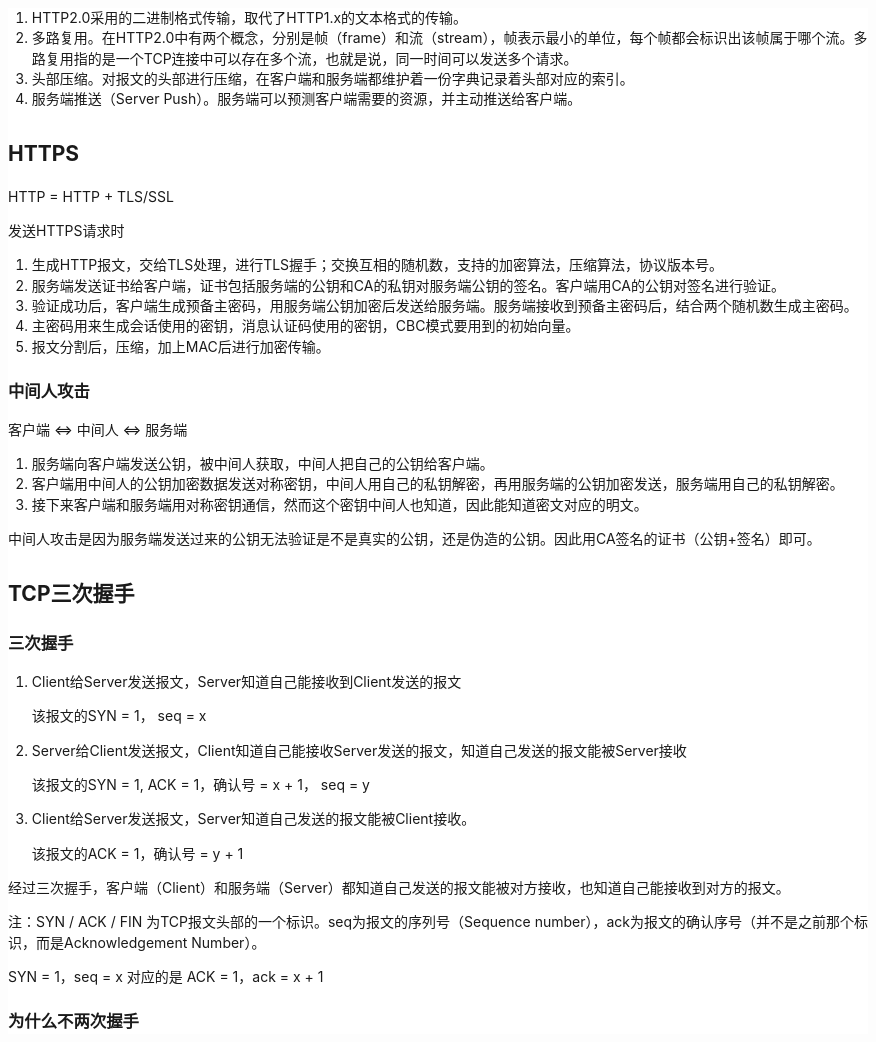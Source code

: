 1. HTTP2.0采用的二进制格式传输，取代了HTTP1.x的文本格式的传输。
2. 多路复用。在HTTP2.0中有两个概念，分别是帧（frame）和流（stream），帧表示最小的单位，每个帧都会标识出该帧属于哪个流。多路复用指的是一个TCP连接中可以存在多个流，也就是说，同一时间可以发送多个请求。
3. 头部压缩。对报文的头部进行压缩，在客户端和服务端都维护着一份字典记录着头部对应的索引。
4. 服务端推送（Server Push）。服务端可以预测客户端需要的资源，并主动推送给客户端。

## HTTPS

HTTP = HTTP + TLS/SSL

发送HTTPS请求时

1. 生成HTTP报文，交给TLS处理，进行TLS握手；交换互相的随机数，支持的加密算法，压缩算法，协议版本号。
2. 服务端发送证书给客户端，证书包括服务端的公钥和CA的私钥对服务端公钥的签名。客户端用CA的公钥对签名进行验证。
3. 验证成功后，客户端生成预备主密码，用服务端公钥加密后发送给服务端。服务端接收到预备主密码后，结合两个随机数生成主密码。
4. 主密码用来生成会话使用的密钥，消息认证码使用的密钥，CBC模式要用到的初始向量。
5. 报文分割后，压缩，加上MAC后进行加密传输。



### 中间人攻击

客户端 <=> 中间人 <=> 服务端

1. 服务端向客户端发送公钥，被中间人获取，中间人把自己的公钥给客户端。
2. 客户端用中间人的公钥加密数据发送对称密钥，中间人用自己的私钥解密，再用服务端的公钥加密发送，服务端用自己的私钥解密。
3. 接下来客户端和服务端用对称密钥通信，然而这个密钥中间人也知道，因此能知道密文对应的明文。

中间人攻击是因为服务端发送过来的公钥无法验证是不是真实的公钥，还是伪造的公钥。因此用CA签名的证书（公钥+签名）即可。





## TCP三次握手

### 三次握手

1. Client给Server发送报文，Server知道自己能接收到Client发送的报文

   该报文的SYN = 1， seq = x

2. Server给Client发送报文，Client知道自己能接收Server发送的报文，知道自己发送的报文能被Server接收

   该报文的SYN = 1, ACK = 1，确认号 = x + 1， seq = y

3. Client给Server发送报文，Server知道自己发送的报文能被Client接收。

   该报文的ACK = 1，确认号 = y + 1

经过三次握手，客户端（Client）和服务端（Server）都知道自己发送的报文能被对方接收，也知道自己能接收到对方的报文。

注：SYN / ACK / FIN 为TCP报文头部的一个标识。seq为报文的序列号（Sequence number），ack为报文的确认序号（并不是之前那个标识，而是Acknowledgement Number）。

SYN = 1，seq = x 对应的是 ACK = 1，ack = x + 1

### 为什么不两次握手
